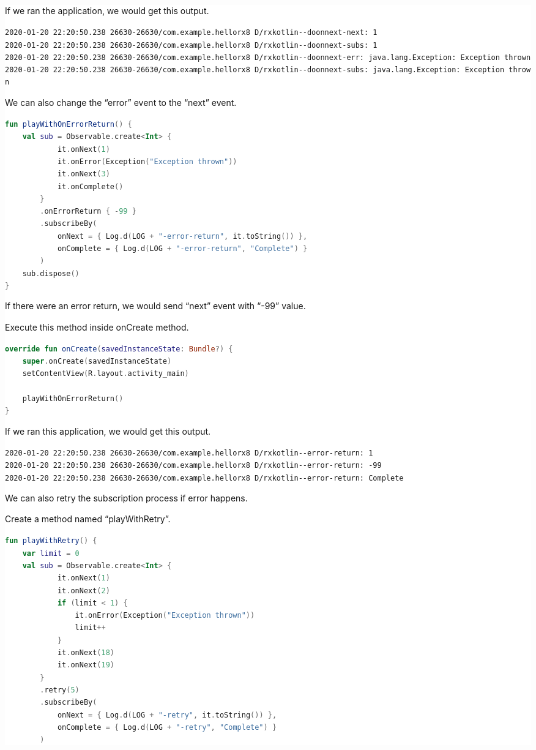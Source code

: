 If we ran the application, we would get this output.
```
2020-01-20 22:20:50.238 26630-26630/com.example.hellorx8 D/rxkotlin--doonnext-next: 1
2020-01-20 22:20:50.238 26630-26630/com.example.hellorx8 D/rxkotlin--doonnext-subs: 1
2020-01-20 22:20:50.238 26630-26630/com.example.hellorx8 D/rxkotlin--doonnext-err: java.lang.Exception: Exception thrown
2020-01-20 22:20:50.238 26630-26630/com.example.hellorx8 D/rxkotlin--doonnext-subs: java.lang.Exception: Exception thrown
```

We can also change the “error” event to the “next” event.
```kotlin
fun playWithOnErrorReturn() {
    val sub = Observable.create<Int> {
            it.onNext(1)
            it.onError(Exception("Exception thrown"))
            it.onNext(3)
            it.onComplete()
        }
        .onErrorReturn { -99 }
        .subscribeBy(
            onNext = { Log.d(LOG + "-error-return", it.toString()) },
            onComplete = { Log.d(LOG + "-error-return", "Complete") }
        )
    sub.dispose()
}
```

If there were an error return, we would send “next” event with “-99” value.

Execute this method inside onCreate method.
```kotlin
override fun onCreate(savedInstanceState: Bundle?) {
    super.onCreate(savedInstanceState)
    setContentView(R.layout.activity_main)

    playWithOnErrorReturn()
}
```

If we ran this application, we would get this output.
```
2020-01-20 22:20:50.238 26630-26630/com.example.hellorx8 D/rxkotlin--error-return: 1
2020-01-20 22:20:50.238 26630-26630/com.example.hellorx8 D/rxkotlin--error-return: -99
2020-01-20 22:20:50.238 26630-26630/com.example.hellorx8 D/rxkotlin--error-return: Complete
```

We can also retry the subscription process if error happens.

Create a method named “playWithRetry”.
```kotlin
fun playWithRetry() {
    var limit = 0
    val sub = Observable.create<Int> {
            it.onNext(1)
            it.onNext(2)
            if (limit < 1) {
                it.onError(Exception("Exception thrown"))
                limit++
            }
            it.onNext(18)
            it.onNext(19)
        }
        .retry(5)
        .subscribeBy(
            onNext = { Log.d(LOG + "-retry", it.toString()) },
            onComplete = { Log.d(LOG + "-retry", "Complete") }
        )
```